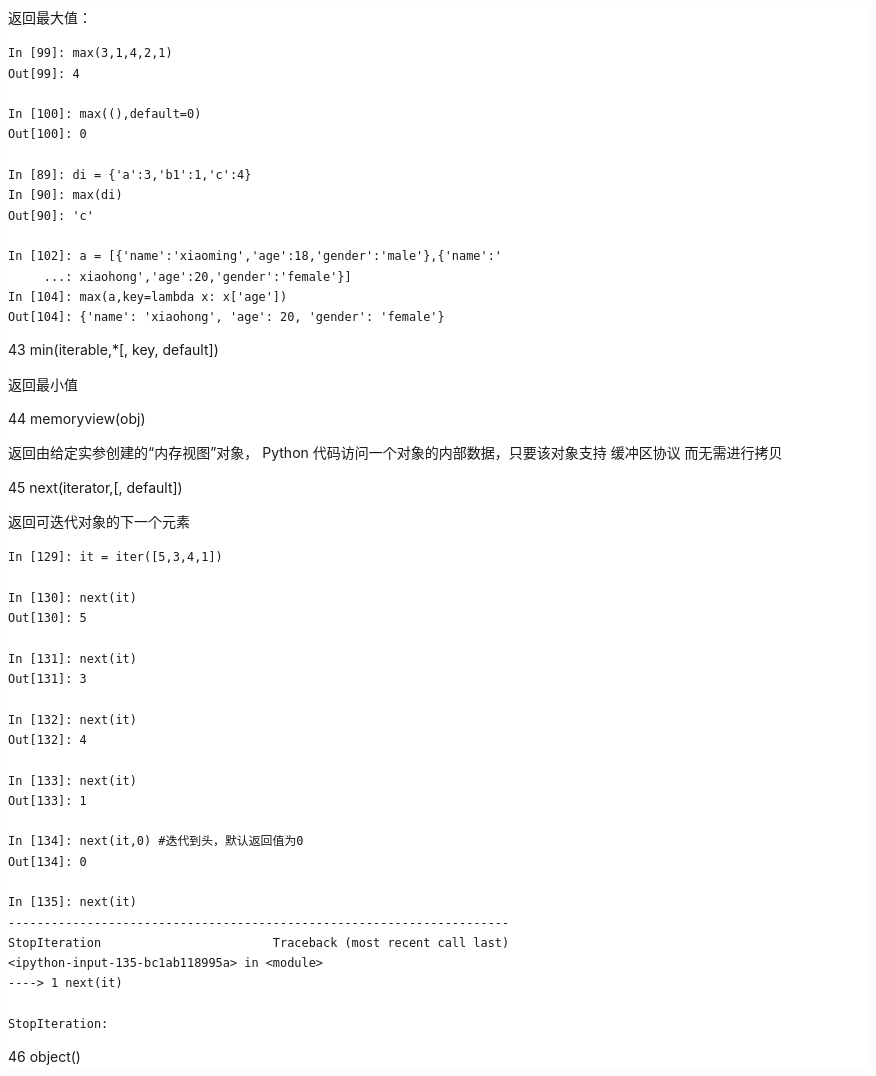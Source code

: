 返回最大值：
```
In [99]: max(3,1,4,2,1)
Out[99]: 4

In [100]: max((),default=0)
Out[100]: 0

In [89]: di = {'a':3,'b1':1,'c':4}
In [90]: max(di)
Out[90]: 'c'

In [102]: a = [{'name':'xiaoming','age':18,'gender':'male'},{'name':'
     ...: xiaohong','age':20,'gender':'female'}]
In [104]: max(a,key=lambda x: x['age'])
Out[104]: {'name': 'xiaohong', 'age': 20, 'gender': 'female'}
```
43 min(iterable,*[, key, default])

返回最小值

44 memoryview(obj)

返回由给定实参创建的“内存视图”对象， Python 代码访问一个对象的内部数据，只要该对象支持 缓冲区协议 而无需进行拷贝

45 next(iterator,[, default])

返回可迭代对象的下一个元素
```
In [129]: it = iter([5,3,4,1])

In [130]: next(it)
Out[130]: 5

In [131]: next(it)
Out[131]: 3

In [132]: next(it)
Out[132]: 4

In [133]: next(it)
Out[133]: 1

In [134]: next(it,0) #迭代到头，默认返回值为0
Out[134]: 0

In [135]: next(it)
----------------------------------------------------------------------
StopIteration                        Traceback (most recent call last)
<ipython-input-135-bc1ab118995a> in <module>
----> 1 next(it)

StopIteration:
```
46 object()
